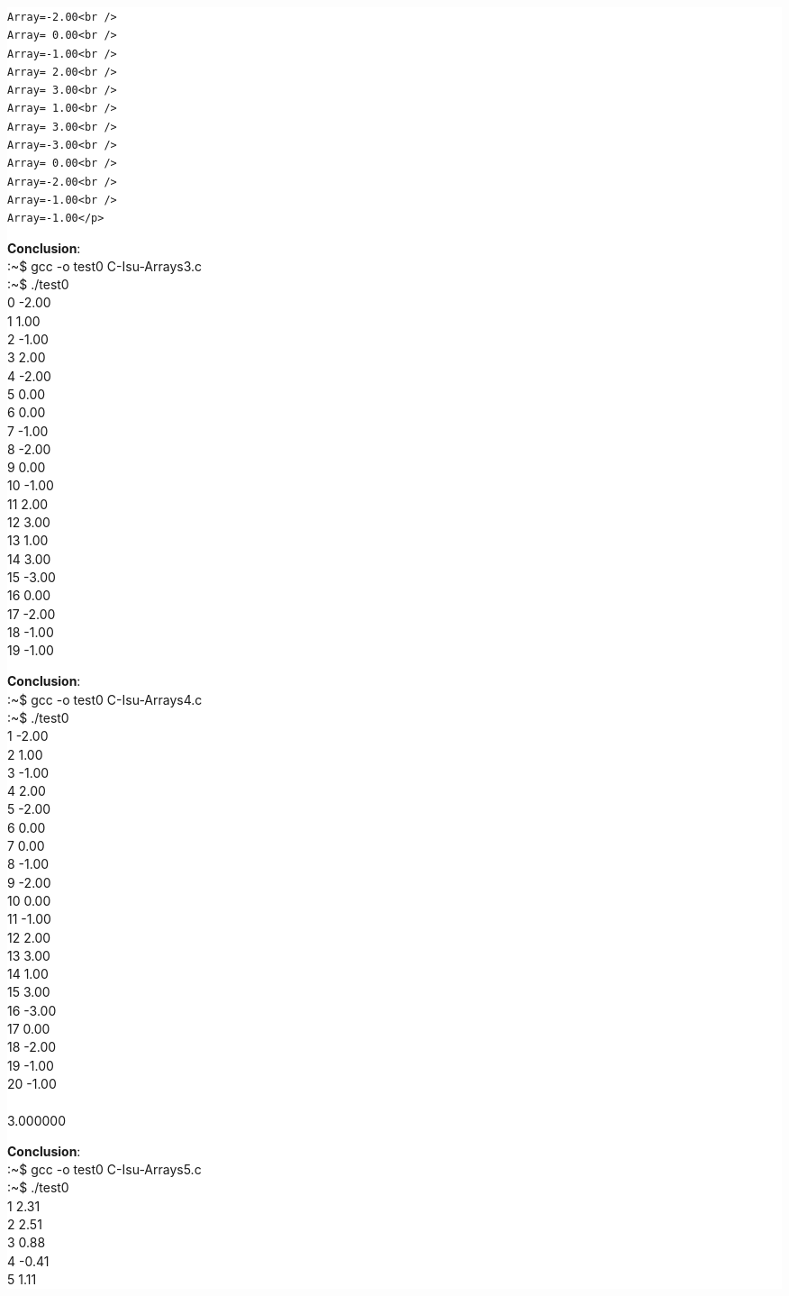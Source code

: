     Array=-2.00<br />
    Array= 0.00<br />
    Array=-1.00<br />
    Array= 2.00<br />
    Array= 3.00<br />
    Array= 1.00<br />
    Array= 3.00<br />
    Array=-3.00<br />
    Array= 0.00<br />
    Array=-2.00<br />
    Array=-1.00<br />
    Array=-1.00</p>
<p><strong>Сonclusion</strong>:<br />:~$ gcc -o test0 C-Isu-Arrays3.c<br />:~$ ./test0<br />
0 -2.00<br />
1  1.00<br />
2 -1.00<br />
3  2.00<br />
4 -2.00<br />
5  0.00<br />
6  0.00<br />
7 -1.00<br />
8 -2.00<br />
9  0.00<br />
10 -1.00<br />
11  2.00<br />
12  3.00<br />
13  1.00<br />
14  3.00<br />
15 -3.00<br />
16  0.00<br />
17 -2.00<br />
18 -1.00<br />
19 -1.00</p>
<p><strong>Сonclusion</strong>:<br />:~$ gcc -o test0 C-Isu-Arrays4.c<br />
:~$ ./test0<br />
1 -2.00<br />
2  1.00<br />
3 -1.00<br />
4  2.00<br />
5 -2.00<br />
6  0.00<br />
7  0.00<br />
8 -1.00<br />
9 -2.00<br />
10  0.00<br />
11 -1.00<br />
12  2.00<br />
13  3.00<br />
14  1.00<br />
15  3.00<br />
16 -3.00<br />
17  0.00<br />
18 -2.00<br />
19 -1.00<br />
20 -1.00<br />
<br />
3.000000</p>
<p><strong>Сonclusion</strong>:<br />:~$ gcc -o test0 C-Isu-Arrays5.c<br />
:~$ ./test0<br />
1  2.31<br />
2  2.51<br />
3  0.88<br />
4 -0.41<br />
5  1.11<br />